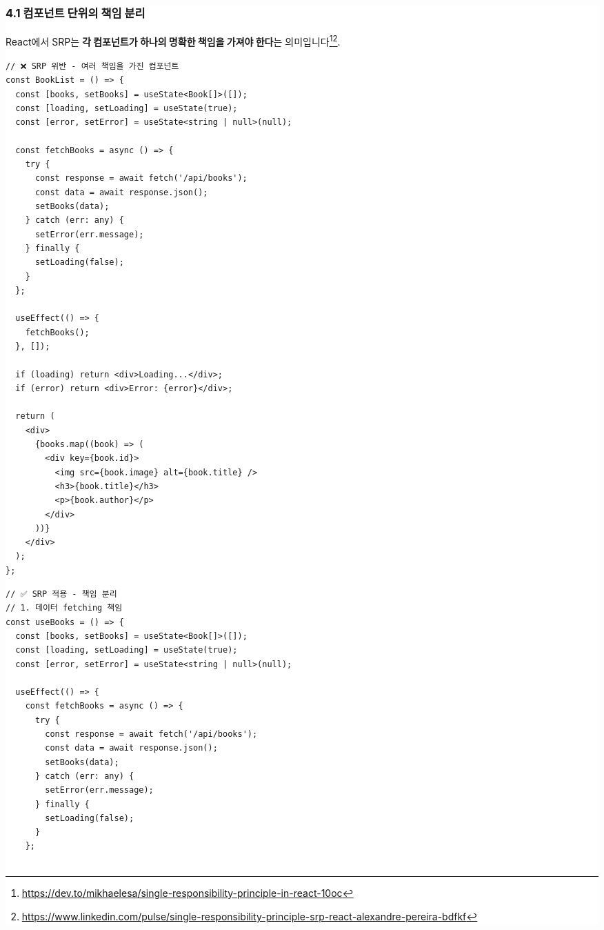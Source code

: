 ### 4.1 컴포넌트 단위의 책임 분리

React에서 SRP는 **각 컴포넌트가 하나의 명확한 책임을 가져야 한다**는 의미입니다[^24][^25].

```tsx
// ❌ SRP 위반 - 여러 책임을 가진 컴포넌트
const BookList = () => {
  const [books, setBooks] = useState<Book[]>([]);
  const [loading, setLoading] = useState(true);
  const [error, setError] = useState<string | null>(null);

  const fetchBooks = async () => {
    try {
      const response = await fetch('/api/books');
      const data = await response.json();
      setBooks(data);
    } catch (err: any) {
      setError(err.message);
    } finally {
      setLoading(false);
    }
  };

  useEffect(() => {
    fetchBooks();
  }, []);

  if (loading) return <div>Loading...</div>;
  if (error) return <div>Error: {error}</div>;

  return (
    <div>
      {books.map((book) => (
        <div key={book.id}>
          <img src={book.image} alt={book.title} />
          <h3>{book.title}</h3>
          <p>{book.author}</p>
        </div>
      ))}
    </div>
  );
};
```

```tsx
// ✅ SRP 적용 - 책임 분리
// 1. 데이터 fetching 책임
const useBooks = () => {
  const [books, setBooks] = useState<Book[]>([]);
  const [loading, setLoading] = useState(true);
  const [error, setError] = useState<string | null>(null);

  useEffect(() => {
    const fetchBooks = async () => {
      try {
        const response = await fetch('/api/books');
        const data = await response.json();
        setBooks(data);
      } catch (err: any) {
        setError(err.message);
      } finally {
        setLoading(false);
      }
    };
    
```

[^1]: https://velog.io/@qjqdn1568/SOLID-단일-책임-원칙-SRP
[^2]: https://ko.wikipedia.org/wiki/단일_%EC%B1%85%EC%9E%84_%EC%9B%90%EC%B9%99
[^3]: https://codeburst.io/the-single-responsibility-principle-2c09c279fce9
[^4]: https://www.linkedin.com/pulse/single-responsibility-principle-examples-fernando-vezzali
[^5]: https://seokzin.tistory.com/entry/React-SOLID-원칙을-컴포넌트에-적용하기
[^6]: https://min-mon.tistory.com/entry/단일-책임-원칙-SRP-Single-Responsibility-Principle
[^7]: https://johngrib.github.io/wiki/jargon/solid/
[^8]: https://velog.io/@suwon-city-boy/SOLID-객체지향의-5대-원칙
[^9]: https://dev-gold.tistory.com/104
[^10]: https://www.msap.ai/docs/msa-expert-from-concepts-to-practice/part-1-msa-fundamentals/msa-design-principles/msa-single-responsibility-principle/
[^11]: https://en.wikipedia.org/wiki/SOLID
[^12]: https://ko.wikipedia.org/wiki/SOLID_(%EA%B0%9D%EC%B2%B4_%EC%A7%80%ED%96%A5_%EC%84%A4%EA%B3%84)
[^13]: https://stackify.com/solid-design-principles/
[^14]: https://www.toptal.com/software/single-responsibility-principle
[^15]: https://www.theserverside.com/tip/How-to-apply-the-single-responsibility-principle-in-Java
[^16]: https://www.ggorantala.dev/srp-advantages-and-disadvantages/
[^17]: https://en.wikipedia.org/wiki/Single-responsibility_principle
[^18]: https://dev.to/extinctsion/solid-single-responsibility-principlesrp-in-c-34d7
[^19]: https://www.geeksforgeeks.org/system-design/single-responsibility-in-solid-design-principle/
[^20]: https://kmkunk.tistory.com/95
[^21]: https://inpa.tistory.com/entry/OOP-💠-아주-쉽게-이해하는-SRP-단일-책임-원칙
[^22]: https://blog.logrocket.com/single-responsibility-principle-srp/
[^23]: https://bettershinny.tistory.com/9
[^24]: https://dev.to/mikhaelesa/single-responsibility-principle-in-react-10oc
[^25]: https://www.linkedin.com/pulse/single-responsibility-principle-srp-react-alexandre-pereira-bdfkf
[^26]: https://dev.to/barrymichaeldoyle/mastering-separation-of-concerns-in-react-with-custom-hooks-1e97
[^27]: https://clouddevs.com/next/creating-custom-hooks/
[^28]: https://dev.to/wallacefreitas/understanding-the-composition-pattern-in-react-3dfp
[^29]: https://krasimir.gitbooks.io/react-in-patterns/content/chapter-04/
[^30]: https://www.wisp.blog/blog/should-i-avoid-using-hooks-in-nextjs
[^31]: https://dev.to/deepeshk1204/best-practices-of-reactjs-with-typescript-24p4
[^32]: https://www.geeksforgeeks.org/typescript/typescript-with-react-benefits-and-best-practices/
[^33]: https://www.marktinderholt.com/software development/2024/07/01/single-responsability-principle.html
[^34]: https://hackernoon.com/making-the-single-responsibility-principle-practical
[^35]: https://arifinfrds.com/2025/02/11/solid-single-responsibility-principle-srp/
[^36]: https://dev.to/paulocappa/solid-day-1-s-single-responsibility-principle-srp-1f5k
[^37]: https://www.techtarget.com/whatis/definition/Single-Responsibility-Principle-SRP
[^38]: https://cloudnative.ly/the-single-responsibility-principle-srp-77895368c068
[^39]: https://www.freecodecamp.org/news/solid-principles-single-responsibility-principle-explained/
[^40]: https://hackernoon.com/solid-learn-about-the-single-responsibility-principle-with-examples
[^41]: https://blog.itcode.dev/posts/2021/08/13/single-responsibility-principle
[^42]: https://da-nyee.github.io/posts/design-pattern-solid-principles/
[^43]: https://www.reddit.com/r/programming/comments/18mj2pt/ive_vastly_misunderstood_the_single/
[^44]: https://www.digitalocean.com/community/conceptual-articles/s-o-l-i-d-the-first-five-principles-of-object-oriented-design
[^45]: https://dev.to/ivangavlik/single-responsibility-principle-explained-with-example-in-java-3bb2
[^46]: https://stackoverflow.com/questions/74835489/how-to-approach-single-responsibility-principle
[^47]: https://yakhyo.github.io/solid-python/solid_python/srp/
[^48]: https://www.linkedin.com/advice/1/what-benefits-applying-single-responsibility-principle
[^49]: https://www.baeldung.com/java-single-responsibility-principle
[^50]: https://www.sitepoint.com/the-single-responsibility-principle/
[^51]: https://blog.devops.dev/back-to-basics-understanding-the-single-responsibility-principle-in-c-77b1d59755bd
[^52]: https://www.geeksforgeeks.org/java/single-responsibility-principle-in-java-with-examples/
[^53]: https://www.youtube.com/watch?v=MPp4A4F6rQI
[^54]: https://getparthenon.com/blog/code-review-single-responsibility-principle/
[^55]: https://kimtaesoo99.tistory.com/216
[^56]: https://ramees.tistory.com/63
[^57]: https://tech.kakaobank.com/posts/2411-solid-truth-or-myths-for-developers/
[^58]: https://haedallog.tistory.com/147
[^59]: https://yoongrammer.tistory.com/96
[^60]: https://modulabs.co.kr/blog/oop-solid
[^61]: https://goldenrabbit.co.kr/2024/05/20/programming-객체지향-프로그래밍-5가지-설계-원칙-solid/
[^62]: https://wikidocs.net/167368
[^63]: https://velog.io/@teo/Javascript에서도-SOLID-원칙이-통할까
[^64]: https://dev.to/ruben_alapont/solid-principles-series-understanding-the-single-responsibility-principle-srp-in-nodejs-with-typescript-57e8
[^65]: https://www.manuelsanchezdev.com/blog/solid-principles-single-responsibility
[^66]: https://thetshaped.dev/p/single-responsibility-principle-srp-in-react-write-focused-components
[^67]: https://www.youtube.com/watch?v=vFDK1PZuYzU
[^68]: https://www.youtube.com/watch?v=tLPi3SPqUSE
[^69]: https://dev.to/mdawooddev/implementing-solid-principles-in-react-a-guide-for-scalable-development-57h8
[^70]: https://www.linkedin.com/pulse/from-theory-practice-applying-solid-principles-react-using-martin-zst5f
[^71]: https://itnext.io/solid-in-react-the-good-the-bad-and-the-awesome-79d6cc518d1f
[^72]: https://github.com/afdezcl/react-solid
[^73]: https://www.linkedin.com/pulse/single-responsibility-principle-srp-solid-applied-react-igor-matsuoka-lolaf
[^74]: https://cekrem.github.io/posts/single-responsibility-principle-in-react/
[^75]: https://www.geeksforgeeks.org/reactjs/how-to-use-single-responsibility-principle-in-reactjs/
[^76]: https://www.dhiwise.com/post/building-react-apps-with-the-single-responsibility-principle
[^77]: https://www.reddit.com/r/webdev/comments/uepe2h/how_does_reacts_use_of_jsx_sit_well_with_single/
[^78]: https://dev.to/fajarriv/solid-principle-in-nextjs-using-typescript-3l3k
[^79]: https://www.developerway.com/posts/components-composition-how-to-get-it-right
[^80]: https://dev.to/areknawo/separation-of-concerns-with-custom-react-hooks-3aoe
[^81]: https://www.sitepoint.com/react-with-typescript-best-practices/
[^82]: https://github.com/vercel/next.js/discussions/50549
[^83]: https://legacy.reactjs.org/docs/composition-vs-inheritance.html
[^84]: https://www.reddit.com/r/nextjs/comments/1j5no80/are_hooks_bad_in_nextjs/
[^85]: https://dev.to/ricardolmsilva/composition-pattern-in-react-28mj
[^86]: https://astconsulting.in/typescript/typescript-react-best-practices
[^87]: https://www.youtube.com/watch?v=GBh59sRi8qQ
[^88]: https://velog.io/@dolfalf/React프로젝트-Best-practice-정리
[^89]: https://velog.io/@houndhollis/Next.js-14-생각-없이-짠-코드-리팩토링-Custom-hook-편
[^90]: https://www.dhiwise.com/post/react-composition-patterns-crafting-reusable-code